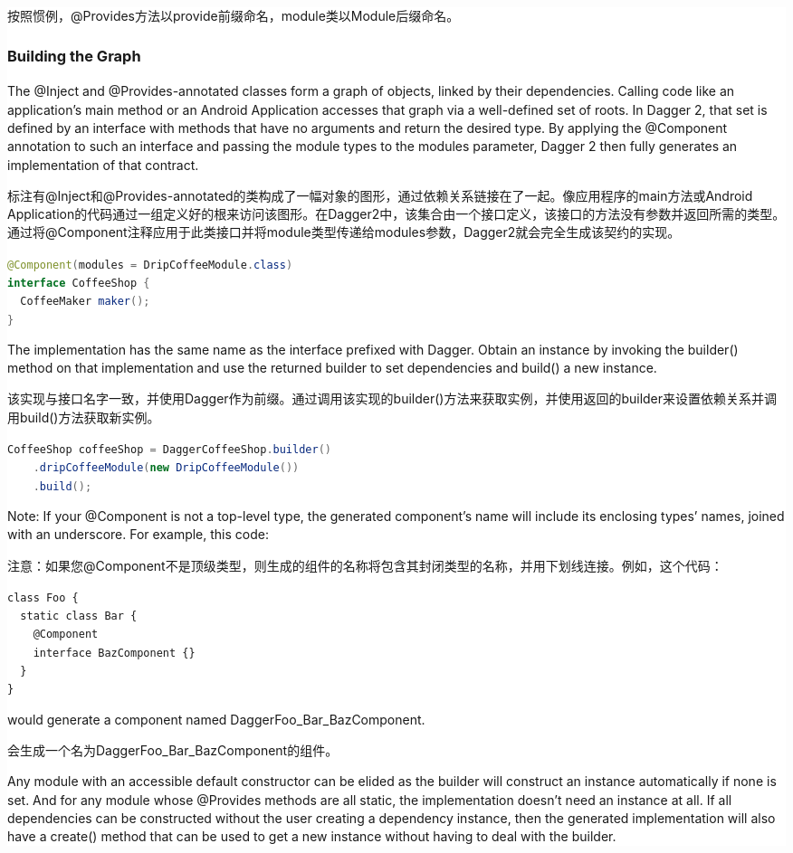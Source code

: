 按照惯例，@Provides方法以provide前缀命名，module类以Module后缀命名。

### Building the Graph

The @Inject and @Provides-annotated classes form a graph of objects, linked by their dependencies. Calling code like an application’s main method or an Android Application accesses that graph via a well-defined set of roots. In Dagger 2, that set is defined by an interface with methods that have no arguments and return the desired type. By applying the @Component annotation to such an interface and passing the module types to the modules parameter, Dagger 2 then fully generates an implementation of that contract.

标注有@Inject和@Provides-annotated的类构成了一幅对象的图形，通过依赖关系链接在了一起。像应用程序的main方法或Android Application的代码通过一组定义好的根来访问该图形。在Dagger2中，该集合由一个接口定义，该接口的方法没有参数并返回所需的类型。通过将@Component注释应用于此类接口并将module类型传递给modules参数，Dagger2就会完全生成该契约的实现。

```java
@Component(modules = DripCoffeeModule.class)
interface CoffeeShop {
  CoffeeMaker maker();
}
```

The implementation has the same name as the interface prefixed with Dagger. Obtain an instance by invoking the builder() method on that implementation and use the returned builder to set dependencies and build() a new instance.

该实现与接口名字一致，并使用Dagger作为前缀。通过调用该实现的builder()方法来获取实例，并使用返回的builder来设置依赖关系并调用build()方法获取新实例。

```java
CoffeeShop coffeeShop = DaggerCoffeeShop.builder()
    .dripCoffeeModule(new DripCoffeeModule())
    .build();
```

Note: If your @Component is not a top-level type, the generated component’s name will include its enclosing types’ names, joined with an underscore. For example, this code:

注意：如果您@Component不是顶级类型，则生成的组件的名称将包含其封闭类型的名称，并用下划线连接。例如，这个代码：

```
class Foo {
  static class Bar {
    @Component
    interface BazComponent {}
  }
}
```

would generate a component named DaggerFoo_Bar_BazComponent.

会生成一个名为DaggerFoo_Bar_BazComponent的组件。

Any module with an accessible default constructor can be elided as the builder will construct an instance automatically if none is set. And for any module whose @Provides methods are all static, the implementation doesn’t need an instance at all. If all dependencies can be constructed without the user creating a dependency instance, then the generated implementation will also have a create() method that can be used to get a new instance without having to deal with the builder.
